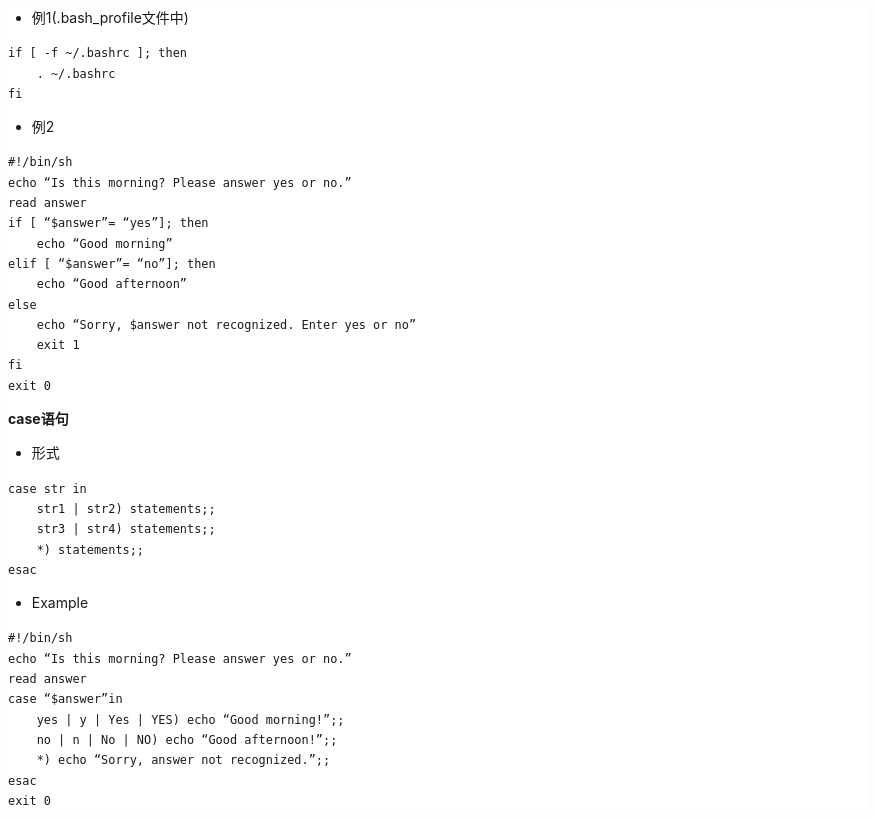 

* 例1(.bash_profile文件中)

```shell
if [ -f ~/.bashrc ]; then
	. ~/.bashrc
fi
```



* 例2

```shell
#!/bin/sh
echo “Is this morning? Please answer yes or no.”
read answer
if [ “$answer”= “yes”]; then
	echo “Good morning”
elif [ “$answer”= “no”]; then
	echo “Good afternoon”
else 
	echo “Sorry, $answer not recognized. Enter yes or no”
	exit 1
fi
exit 0
```



**case语句**

* 形式

```shell
case str in
	str1 | str2) statements;;
	str3 | str4) statements;;
	*) statements;;
esac
```



* Example

```shell
#!/bin/sh
echo “Is this morning? Please answer yes or no.”
read answer
case “$answer”in
	yes | y | Yes | YES) echo “Good morning!”;;
	no | n | No | NO) echo “Good afternoon!”;;
	*) echo “Sorry, answer not recognized.”;;
esac
exit 0
```


